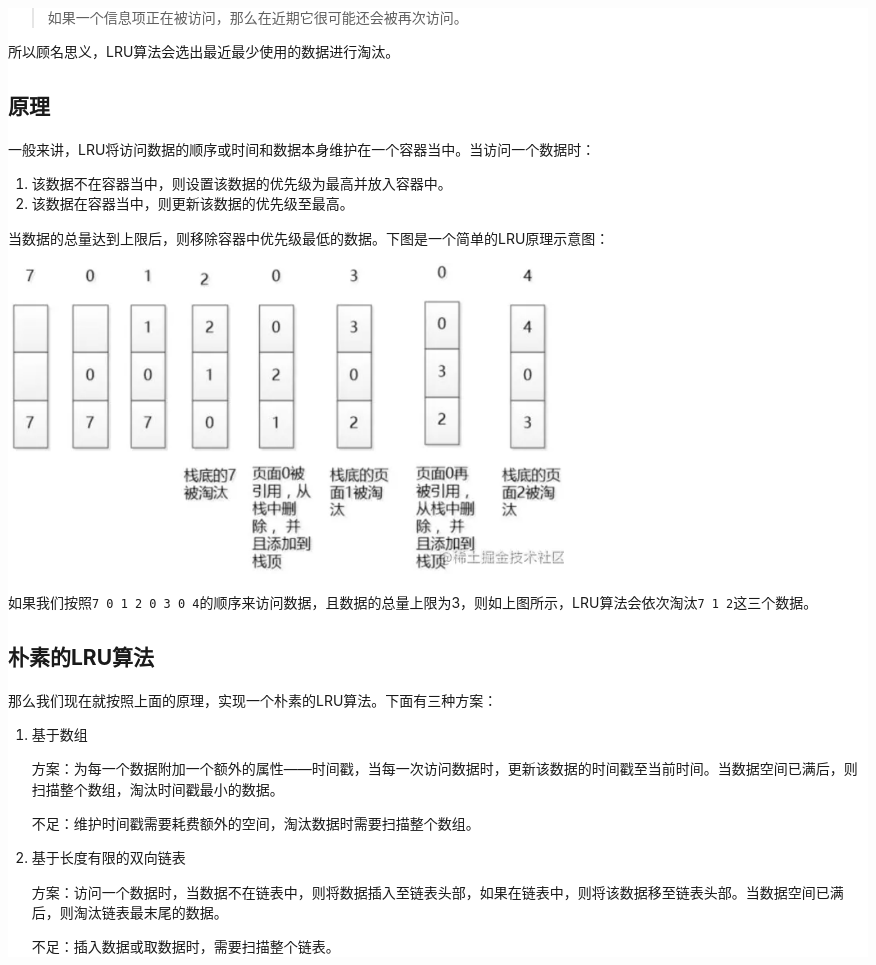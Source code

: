 > 如果一个信息项正在被访问，那么在近期它很可能还会被再次访问。

所以顾名思义，LRU算法会选出最近最少使用的数据进行淘汰。

## 原理

一般来讲，LRU将访问数据的顺序或时间和数据本身维护在一个容器当中。当访问一个数据时：

1. 该数据不在容器当中，则设置该数据的优先级为最高并放入容器中。
2. 该数据在容器当中，则更新该数据的优先级至最高。

当数据的总量达到上限后，则移除容器中优先级最低的数据。下图是一个简单的LRU原理示意图：

<img src="/img/image-20220605095455588.png" alt="image-20220605095455588" style="zoom:67%;" />

如果我们按照`7 0 1 2 0 3 0 4`的顺序来访问数据，且数据的总量上限为3，则如上图所示，LRU算法会依次淘汰`7 1 2`这三个数据。

## 朴素的LRU算法

那么我们现在就按照上面的原理，实现一个朴素的LRU算法。下面有三种方案：

1. 基于数组

   方案：为每一个数据附加一个额外的属性——时间戳，当每一次访问数据时，更新该数据的时间戳至当前时间。当数据空间已满后，则扫描整个数组，淘汰时间戳最小的数据。

   不足：维护时间戳需要耗费额外的空间，淘汰数据时需要扫描整个数组。

2. 基于长度有限的双向链表

   方案：访问一个数据时，当数据不在链表中，则将数据插入至链表头部，如果在链表中，则将该数据移至链表头部。当数据空间已满后，则淘汰链表最末尾的数据。

   不足：插入数据或取数据时，需要扫描整个链表。
